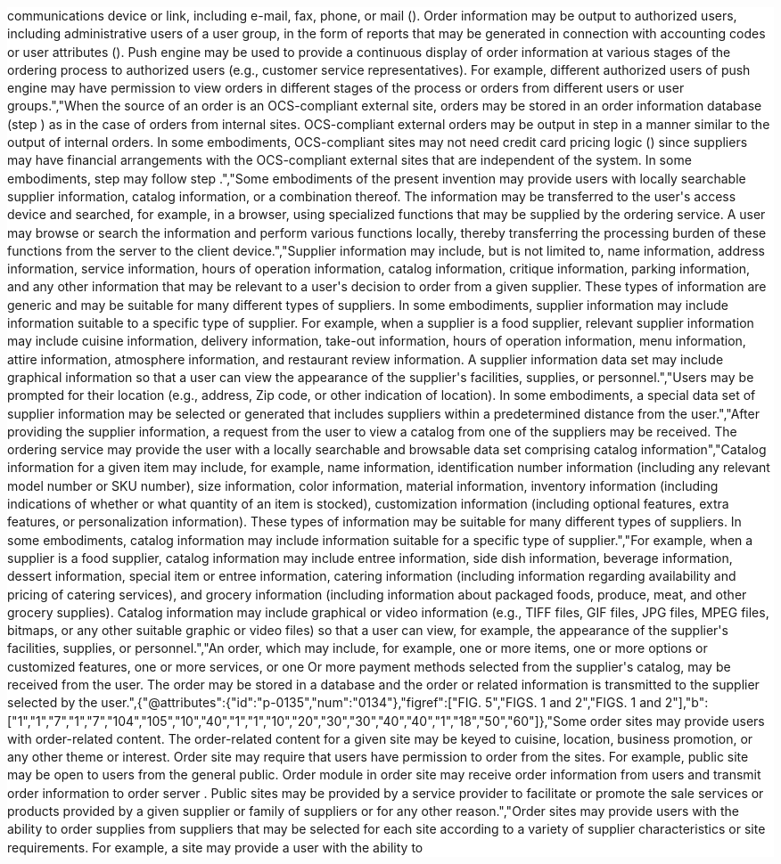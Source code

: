 communications device or link, including e-mail, fax, phone, or mail (). Order information may be output to authorized users, including administrative users of a user group, in the form of reports that may be generated in connection with accounting codes or user attributes (). Push engine  may be used to provide a continuous display of order information at various stages of the ordering process to authorized users (e.g., customer service representatives). For example, different authorized users of push engine  may have permission to view orders in different stages of the process or orders from different users or user groups.","When the source of an order is an OCS-compliant external site, orders may be stored in an order information database (step ) as in the case of orders from internal sites. OCS-compliant external orders may be output in step  in a manner similar to the output of internal orders. In some embodiments, OCS-compliant sites may not need credit card pricing logic () since suppliers may have financial arrangements with the OCS-compliant external sites that are independent of the system. In some embodiments, step  may follow step .","Some embodiments of the present invention may provide users with locally searchable supplier information, catalog information, or a combination thereof. The information may be transferred to the user's access device and searched, for example, in a browser, using specialized functions that may be supplied by the ordering service. A user may browse or search the information and perform various functions locally, thereby transferring the processing burden of these functions from the server to the client device.","Supplier information may include, but is not limited to, name information, address information, service information, hours of operation information, catalog information, critique information, parking information, and any other information that may be relevant to a user's decision to order from a given supplier. These types of information are generic and may be suitable for many different types of suppliers. In some embodiments, supplier information may include information suitable to a specific type of supplier. For example, when a supplier is a food supplier, relevant supplier information may include cuisine information, delivery information, take-out information, hours of operation information, menu information, attire information, atmosphere information, and restaurant review information. A supplier information data set may include graphical information so that a user can view the appearance of the supplier's facilities, supplies, or personnel.","Users may be prompted for their location (e.g., address, Zip code, or other indication of location). In some embodiments, a special data set of supplier information may be selected or generated that includes suppliers within a predetermined distance from the user.","After providing the supplier information, a request from the user to view a catalog from one of the suppliers may be received. The ordering service may provide the user with a locally searchable and browsable data set comprising catalog information","Catalog information for a given item may include, for example, name information, identification number information (including any relevant model number or SKU number), size information, color information, material information, inventory information (including indications of whether or what quantity of an item is stocked), customization information (including optional features, extra features, or personalization information). These types of information may be suitable for many different types of suppliers. In some embodiments, catalog information may include information suitable for a specific type of supplier.","For example, when a supplier is a food supplier, catalog information may include entree information, side dish information, beverage information, dessert information, special item or entree information, catering information (including information regarding availability and pricing of catering services), and grocery information (including information about packaged foods, produce, meat, and other grocery supplies). Catalog information may include graphical or video information (e.g., TIFF files, GIF files, JPG files, MPEG files, bitmaps, or any other suitable graphic or video files) so that a user can view, for example, the appearance of the supplier's facilities, supplies, or personnel.","An order, which may include, for example, one or more items, one or more options or customized features, one or more services, or one Or more payment methods selected from the supplier's catalog, may be received from the user. The order may be stored in a database and the order or related information is transmitted to the supplier selected by the user.",{"@attributes":{"id":"p-0135","num":"0134"},"figref":["FIG. 5","FIGS. 1 and 2","FIGS. 1 and 2"],"b":["1","1","7","1","7","104","105","10","40","1","1","10","20","30","30","40","40","1","18","50","60"]},"Some order sites may provide users with order-related content. The order-related content for a given site may be keyed to cuisine, location, business promotion, or any other theme or interest. Order site may require that users have permission to order from the sites. For example, public site  may be open to users  from the general public. Order module  in order site  may receive order information from users  and transmit order information to order server . Public sites may be provided by a service provider to facilitate or promote the sale services or products provided by a given supplier or family of suppliers or for any other reason.","Order sites may provide users with the ability to order supplies from suppliers that may be selected for each site according to a variety of supplier characteristics or site requirements. For example, a site may provide a user with the ability to